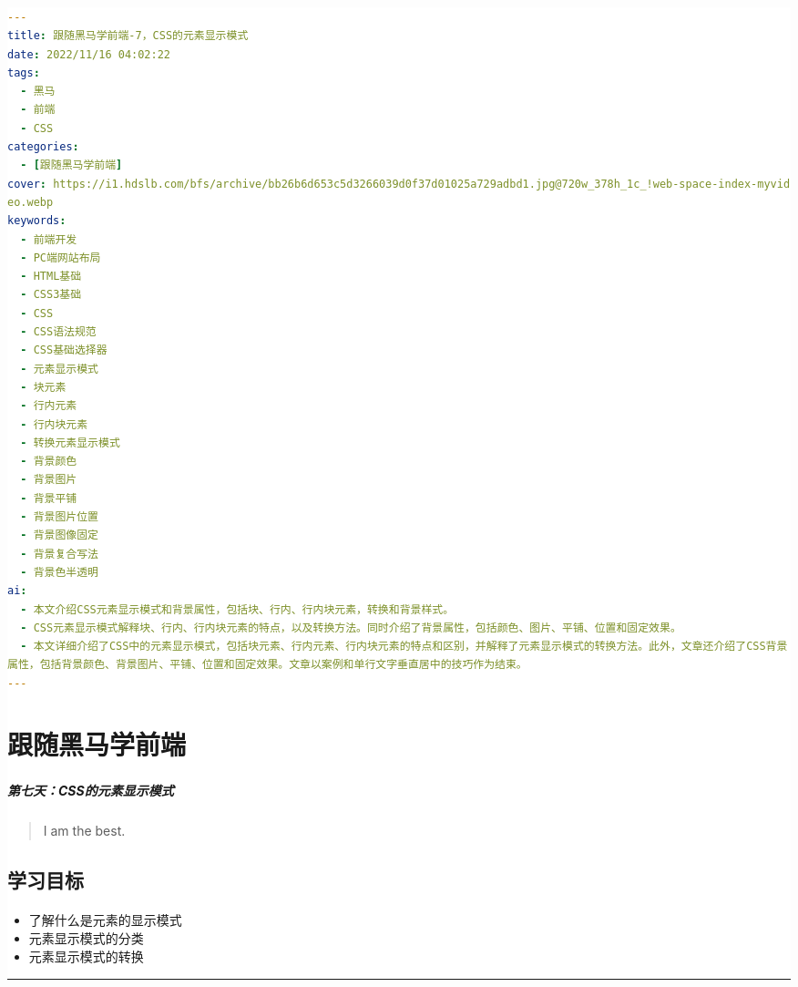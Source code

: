 ```yaml
---
title: 跟随黑马学前端-7，CSS的元素显示模式
date: 2022/11/16 04:02:22
tags:
  - 黑马
  - 前端
  - CSS
categories:
  - [跟随黑马学前端]
cover: https://i1.hdslb.com/bfs/archive/bb26b6d653c5d3266039d0f37d01025a729adbd1.jpg@720w_378h_1c_!web-space-index-myvideo.webp
keywords:
  - 前端开发
  - PC端网站布局
  - HTML基础
  - CSS3基础
  - CSS
  - CSS语法规范
  - CSS基础选择器
  - 元素显示模式
  - 块元素
  - 行内元素
  - 行内块元素
  - 转换元素显示模式
  - 背景颜色
  - 背景图片
  - 背景平铺
  - 背景图片位置
  - 背景图像固定
  - 背景复合写法
  - 背景色半透明
ai:
  - 本文介绍CSS元素显示模式和背景属性，包括块、行内、行内块元素，转换和背景样式。
  - CSS元素显示模式解释块、行内、行内块元素的特点，以及转换方法。同时介绍了背景属性，包括颜色、图片、平铺、位置和固定效果。
  - 本文详细介绍了CSS中的元素显示模式，包括块元素、行内元素、行内块元素的特点和区别，并解释了元素显示模式的转换方法。此外，文章还介绍了CSS背景属性，包括背景颜色、背景图片、平铺、位置和固定效果。文章以案例和单行文字垂直居中的技巧作为结束。
---
```

# 跟随黑马学前端

##### 第七天：CSS的元素显示模式

> I am the best.



## 学习目标

* 了解什么是元素的显示模式
* 元素显示模式的分类
* 元素显示模式的转换

---